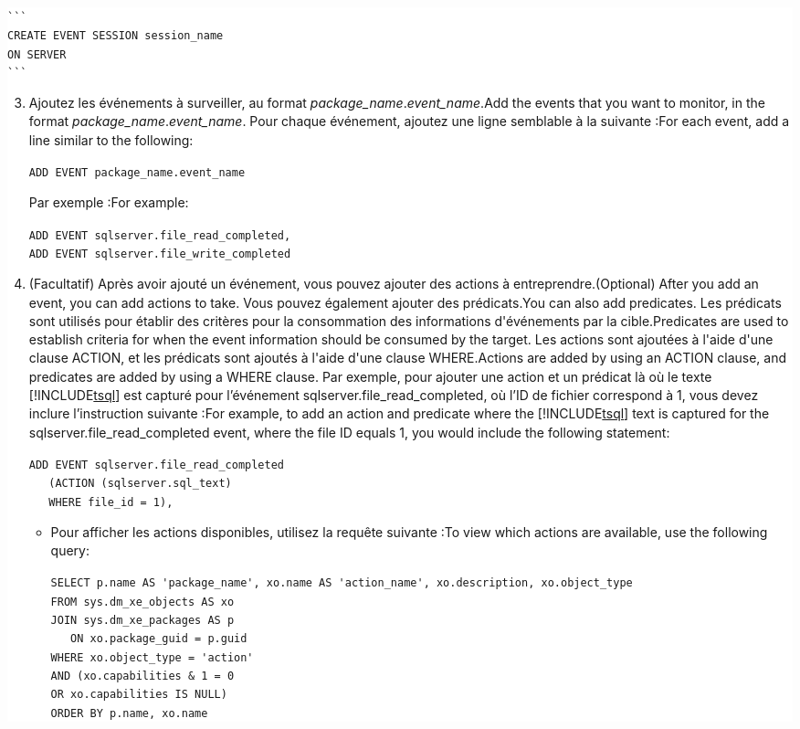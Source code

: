     ```  
    CREATE EVENT SESSION session_name   
    ON SERVER  
    ```  
  
3.  <span data-ttu-id="4ae93-125">Ajoutez les événements à surveiller, au format *package_name*.*event_name*.</span><span class="sxs-lookup"><span data-stu-id="4ae93-125">Add the events that you want to monitor, in the format *package_name*.*event_name*.</span></span> <span data-ttu-id="4ae93-126">Pour chaque événement, ajoutez une ligne semblable à la suivante :</span><span class="sxs-lookup"><span data-stu-id="4ae93-126">For each event, add a line similar to the following:</span></span>  
  
    ```  
    ADD EVENT package_name.event_name  
    ```  
  
     <span data-ttu-id="4ae93-127">Par exemple :</span><span class="sxs-lookup"><span data-stu-id="4ae93-127">For example:</span></span>  
  
    ```  
    ADD EVENT sqlserver.file_read_completed,  
    ADD EVENT sqlserver.file_write_completed  
    ```  
  
4.  <span data-ttu-id="4ae93-128">(Facultatif) Après avoir ajouté un événement, vous pouvez ajouter des actions à entreprendre.</span><span class="sxs-lookup"><span data-stu-id="4ae93-128">(Optional) After you add an event, you can add actions to take.</span></span> <span data-ttu-id="4ae93-129">Vous pouvez également ajouter des prédicats.</span><span class="sxs-lookup"><span data-stu-id="4ae93-129">You can also add predicates.</span></span> <span data-ttu-id="4ae93-130">Les prédicats sont utilisés pour établir des critères pour la consommation des informations d'événements par la cible.</span><span class="sxs-lookup"><span data-stu-id="4ae93-130">Predicates are used to establish criteria for when the event information should be consumed by the target.</span></span> <span data-ttu-id="4ae93-131">Les actions sont ajoutées à l'aide d'une clause ACTION, et les prédicats sont ajoutés à l'aide d'une clause WHERE.</span><span class="sxs-lookup"><span data-stu-id="4ae93-131">Actions are added by using an ACTION clause, and predicates are added by using a WHERE clause.</span></span> <span data-ttu-id="4ae93-132">Par exemple, pour ajouter une action et un prédicat là où le texte [!INCLUDE[tsql](../includes/tsql-md.md)] est capturé pour l’événement sqlserver.file_read_completed, où l’ID de fichier correspond à 1, vous devez inclure l’instruction suivante :</span><span class="sxs-lookup"><span data-stu-id="4ae93-132">For example, to add an action and predicate where the [!INCLUDE[tsql](../includes/tsql-md.md)] text is captured for the sqlserver.file_read_completed event, where the file ID equals 1, you would include the following statement:</span></span>  
  
    ```  
    ADD EVENT sqlserver.file_read_completed  
       (ACTION (sqlserver.sql_text)  
       WHERE file_id = 1),  
    ```  
  
    -   <span data-ttu-id="4ae93-133">Pour afficher les actions disponibles, utilisez la requête suivante :</span><span class="sxs-lookup"><span data-stu-id="4ae93-133">To view which actions are available, use the following query:</span></span>  
  
        ```  
        SELECT p.name AS 'package_name', xo.name AS 'action_name', xo.description, xo.object_type  
        FROM sys.dm_xe_objects AS xo  
        JOIN sys.dm_xe_packages AS p  
           ON xo.package_guid = p.guid  
        WHERE xo.object_type = 'action'  
        AND (xo.capabilities & 1 = 0   
        OR xo.capabilities IS NULL)  
        ORDER BY p.name, xo.name  
        ```  
  